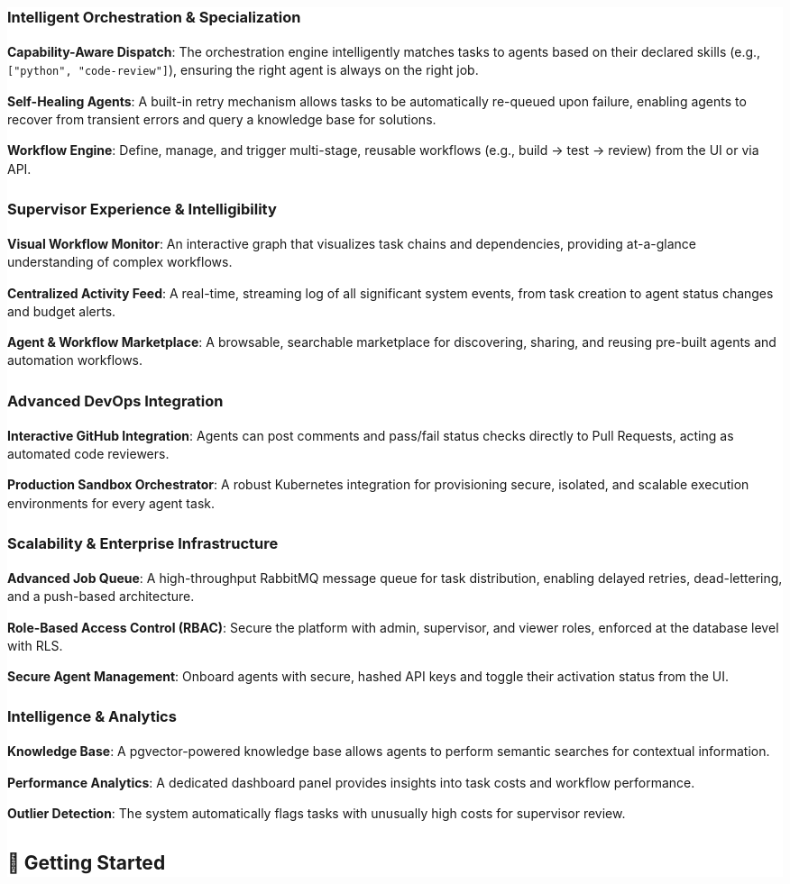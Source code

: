 ### Intelligent Orchestration & Specialization

**Capability-Aware Dispatch**: The orchestration engine intelligently matches tasks to agents based on their declared skills (e.g., `["python", "code-review"]`), ensuring the right agent is always on the right job.

**Self-Healing Agents**: A built-in retry mechanism allows tasks to be automatically re-queued upon failure, enabling agents to recover from transient errors and query a knowledge base for solutions.

**Workflow Engine**: Define, manage, and trigger multi-stage, reusable workflows (e.g., build → test → review) from the UI or via API.

### Supervisor Experience & Intelligibility

**Visual Workflow Monitor**: An interactive graph that visualizes task chains and dependencies, providing at-a-glance understanding of complex workflows.

**Centralized Activity Feed**: A real-time, streaming log of all significant system events, from task creation to agent status changes and budget alerts.

**Agent & Workflow Marketplace**: A browsable, searchable marketplace for discovering, sharing, and reusing pre-built agents and automation workflows.

### Advanced DevOps Integration

**Interactive GitHub Integration**: Agents can post comments and pass/fail status checks directly to Pull Requests, acting as automated code reviewers.

**Production Sandbox Orchestrator**: A robust Kubernetes integration for provisioning secure, isolated, and scalable execution environments for every agent task.

### Scalability & Enterprise Infrastructure

**Advanced Job Queue**: A high-throughput RabbitMQ message queue for task distribution, enabling delayed retries, dead-lettering, and a push-based architecture.

**Role-Based Access Control (RBAC)**: Secure the platform with admin, supervisor, and viewer roles, enforced at the database level with RLS.

**Secure Agent Management**: Onboard agents with secure, hashed API keys and toggle their activation status from the UI.

### Intelligence & Analytics

**Knowledge Base**: A pgvector-powered knowledge base allows agents to perform semantic searches for contextual information.

**Performance Analytics**: A dedicated dashboard panel provides insights into task costs and workflow performance.

**Outlier Detection**: The system automatically flags tasks with unusually high costs for supervisor review.

## 🚀 Getting Started
